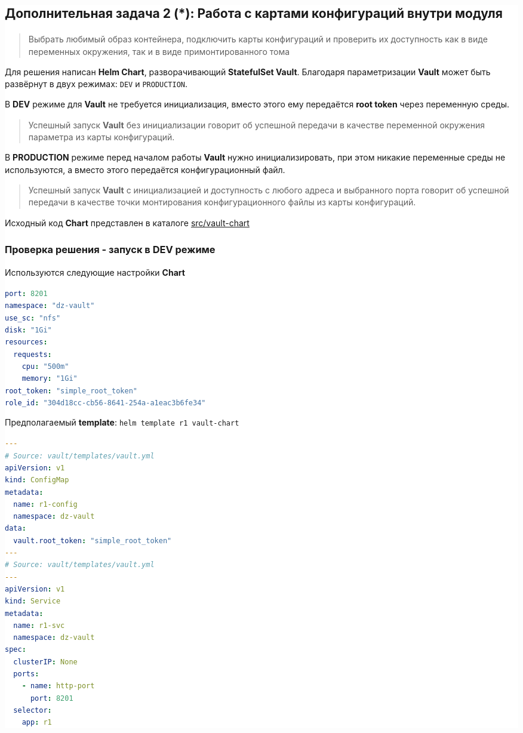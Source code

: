 
## Дополнительная задача 2 (*): Работа с картами конфигураций внутри модуля

> Выбрать любимый образ контейнера, подключить карты конфигураций и проверить
> их доступность как в виде переменных окружения, так и в виде примонтированного тома

Для решения написан **Helm Chart**, разворачивающий **StatefulSet Vault**.
Благодаря параметризации **Vault** может быть развёрнут в двух режимах: `DEV` и `PRODUCTION`.

В **DEV** режиме для **Vault** не требуется инициализация,
вместо этого ему передаётся **root token** через переменную среды.
> Успешный запуск **Vault** без инициализации говорит об успешной передачи в качестве переменной окружения параметра из карты конфигураций.

В **PRODUCTION** режиме перед началом работы **Vault** нужно инициализировать,
при этом никакие переменные среды не используются,
а вместо этого передаётся конфигурационный файл.
> Успешный запуск **Vault** с инициализацией и доступность с любого адреса и выбранного порта говорит об успешной передачи в качестве точки монтирования конфигурационного файлы из карты конфигураций.

Исходный код **Chart** представлен в каталоге [src/vault-chart](./src/vault-chart)

### Проверка решения - запуск в **DEV** режиме

Используются следующие настройки **Chart**

```yaml
port: 8201
namespace: "dz-vault"
use_sc: "nfs"
disk: "1Gi"
resources:
  requests:
    cpu: "500m"
    memory: "1Gi"
root_token: "simple_root_token"
role_id: "304d18cc-cb56-8641-254a-a1eac3b6fe34"
```

Предполагаемый **template**: `helm template r1 vault-chart`

```yaml
---
# Source: vault/templates/vault.yml
apiVersion: v1
kind: ConfigMap
metadata:
  name: r1-config
  namespace: dz-vault
data:
  vault.root_token: "simple_root_token"
---
# Source: vault/templates/vault.yml
---
apiVersion: v1
kind: Service
metadata:
  name: r1-svc
  namespace: dz-vault
spec:
  clusterIP: None
  ports:
    - name: http-port
      port: 8201
  selector:
    app: r1
```